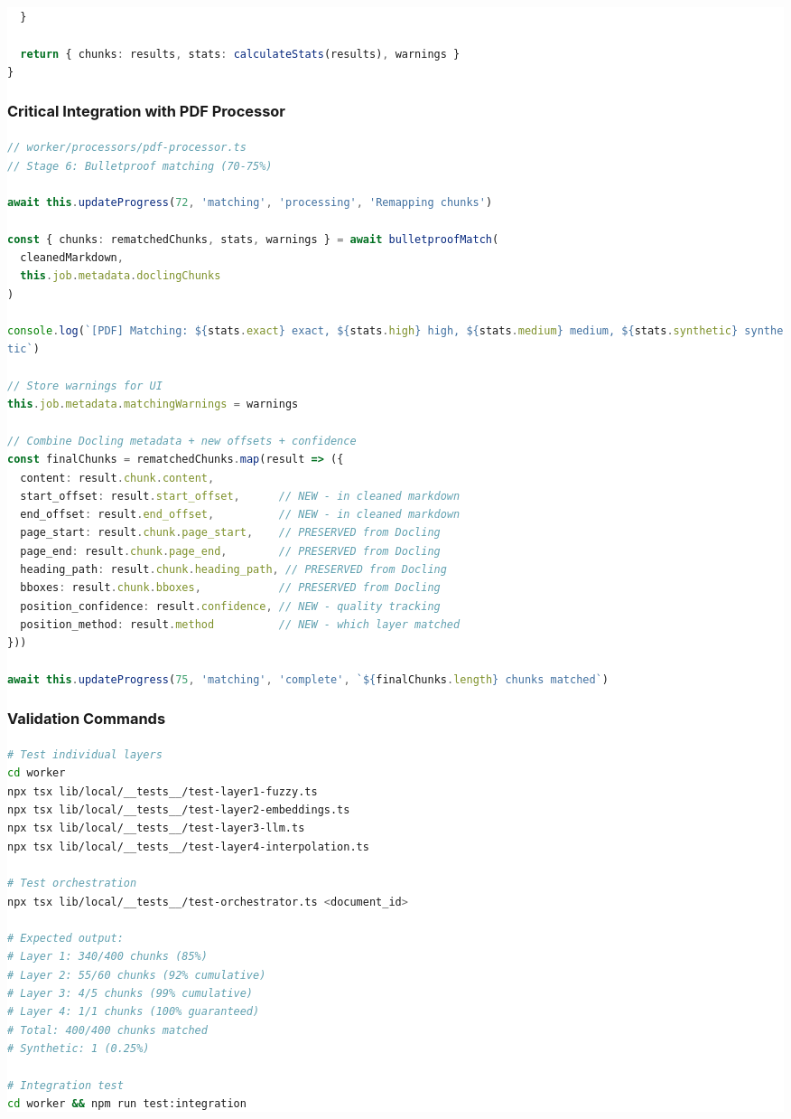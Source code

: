 ```typescript
  }

  return { chunks: results, stats: calculateStats(results), warnings }
}
```

### Critical Integration with PDF Processor

```typescript
// worker/processors/pdf-processor.ts
// Stage 6: Bulletproof matching (70-75%)

await this.updateProgress(72, 'matching', 'processing', 'Remapping chunks')

const { chunks: rematchedChunks, stats, warnings } = await bulletproofMatch(
  cleanedMarkdown,
  this.job.metadata.doclingChunks
)

console.log(`[PDF] Matching: ${stats.exact} exact, ${stats.high} high, ${stats.medium} medium, ${stats.synthetic} synthetic`)

// Store warnings for UI
this.job.metadata.matchingWarnings = warnings

// Combine Docling metadata + new offsets + confidence
const finalChunks = rematchedChunks.map(result => ({
  content: result.chunk.content,
  start_offset: result.start_offset,      // NEW - in cleaned markdown
  end_offset: result.end_offset,          // NEW - in cleaned markdown
  page_start: result.chunk.page_start,    // PRESERVED from Docling
  page_end: result.chunk.page_end,        // PRESERVED from Docling
  heading_path: result.chunk.heading_path, // PRESERVED from Docling
  bboxes: result.chunk.bboxes,            // PRESERVED from Docling
  position_confidence: result.confidence, // NEW - quality tracking
  position_method: result.method          // NEW - which layer matched
}))

await this.updateProgress(75, 'matching', 'complete', `${finalChunks.length} chunks matched`)
```

### Validation Commands

```bash
# Test individual layers
cd worker
npx tsx lib/local/__tests__/test-layer1-fuzzy.ts
npx tsx lib/local/__tests__/test-layer2-embeddings.ts
npx tsx lib/local/__tests__/test-layer3-llm.ts
npx tsx lib/local/__tests__/test-layer4-interpolation.ts

# Test orchestration
npx tsx lib/local/__tests__/test-orchestrator.ts <document_id>

# Expected output:
# Layer 1: 340/400 chunks (85%)
# Layer 2: 55/60 chunks (92% cumulative)
# Layer 3: 4/5 chunks (99% cumulative)
# Layer 4: 1/1 chunks (100% guaranteed)
# Total: 400/400 chunks matched
# Synthetic: 1 (0.25%)

# Integration test
cd worker && npm run test:integration
```